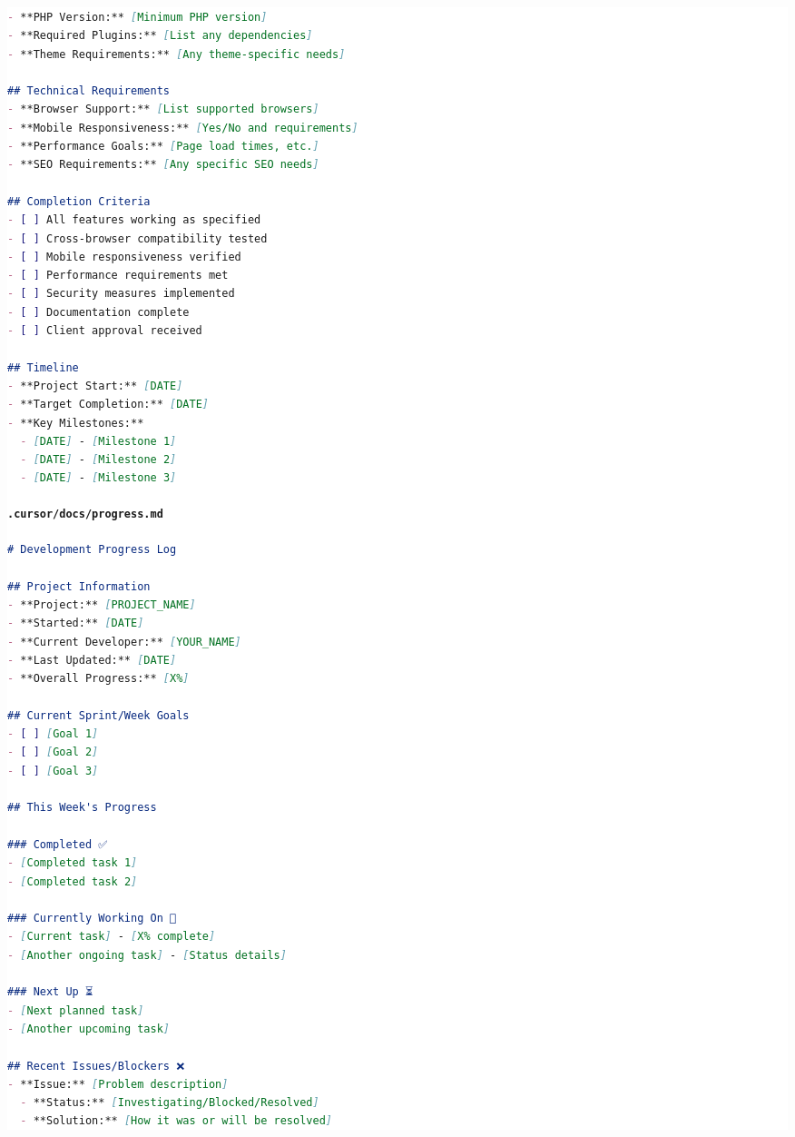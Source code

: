 ```markdown
- **PHP Version:** [Minimum PHP version]
- **Required Plugins:** [List any dependencies]
- **Theme Requirements:** [Any theme-specific needs]

## Technical Requirements
- **Browser Support:** [List supported browsers]
- **Mobile Responsiveness:** [Yes/No and requirements]
- **Performance Goals:** [Page load times, etc.]
- **SEO Requirements:** [Any specific SEO needs]

## Completion Criteria
- [ ] All features working as specified
- [ ] Cross-browser compatibility tested
- [ ] Mobile responsiveness verified
- [ ] Performance requirements met
- [ ] Security measures implemented
- [ ] Documentation complete
- [ ] Client approval received

## Timeline
- **Project Start:** [DATE]
- **Target Completion:** [DATE]
- **Key Milestones:**
  - [DATE] - [Milestone 1]
  - [DATE] - [Milestone 2]
  - [DATE] - [Milestone 3]
```

#### `.cursor/docs/progress.md`
```markdown
# Development Progress Log

## Project Information
- **Project:** [PROJECT_NAME]
- **Started:** [DATE]
- **Current Developer:** [YOUR_NAME]
- **Last Updated:** [DATE]
- **Overall Progress:** [X%]

## Current Sprint/Week Goals
- [ ] [Goal 1]
- [ ] [Goal 2]
- [ ] [Goal 3]

## This Week's Progress

### Completed ✅
- [Completed task 1]
- [Completed task 2]

### Currently Working On 🔄
- [Current task] - [X% complete]
- [Another ongoing task] - [Status details]

### Next Up ⏳
- [Next planned task]
- [Another upcoming task]

## Recent Issues/Blockers ❌
- **Issue:** [Problem description]
  - **Status:** [Investigating/Blocked/Resolved]
  - **Solution:** [How it was or will be resolved]

```